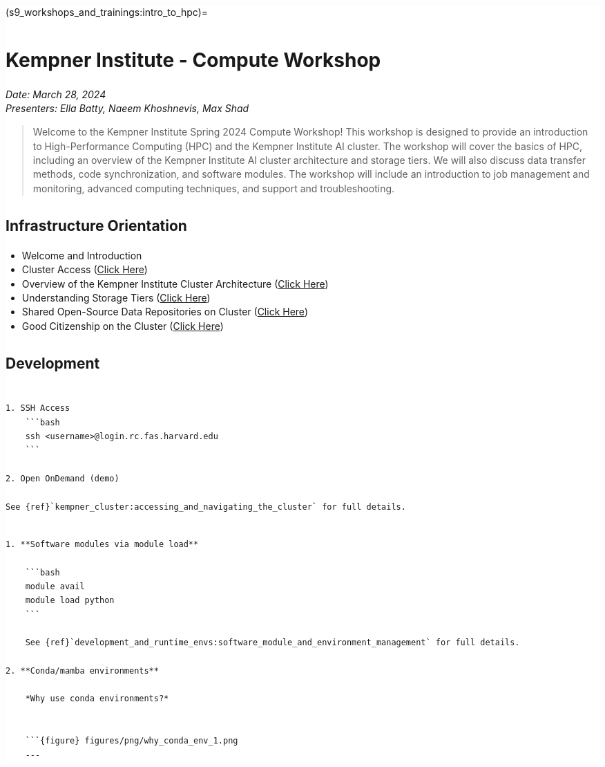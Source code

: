 (s9_workshops_and_trainings:intro_to_hpc)=
# Kempner Institute - Compute Workshop

_Date: March 28, 2024_  
_Presenters: Ella Batty, Naeem Khoshnevis, Max Shad_   


> Welcome to the Kempner Institute Spring 2024 Compute Workshop! This workshop is designed to provide an introduction to High-Performance Computing (HPC) and the Kempner Institute AI cluster. The workshop will cover the basics of HPC, including an overview of the Kempner Institute AI cluster architecture and storage tiers. We will also discuss data transfer methods, code synchronization, and software modules. The workshop will include an introduction to job management and monitoring, advanced computing techniques, and support and troubleshooting. 


## Infrastructure Orientation

- Welcome and Introduction
- Cluster Access  (<a href="/s1_high_performance_computing/kempner_cluster/introduction_and_cluster_basics.html#getting-access-to-the-cluster" target="_blank">Click Here</a>)
- Overview of the Kempner Institute Cluster Architecture (<a href="/s1_high_performance_computing/kempner_cluster/overview_of_kempner_cluster.html#what-are-the-specifications-of-the-kempner-institute-hpc-cluster" target="_blank">Click Here</a>)
- Understanding Storage Tiers (<a href="/s1_high_performance_computing/storage_and_data_transfer/understanding_storage_options.html" target="_blank">Click Here</a>)
- Shared Open-Source Data Repositories on Cluster (<a href="/s1_high_performance_computing/storage_and_data_transfer/shared_data_repository.html" target="_blank">Click Here</a>)
- Good Citizenship on the Cluster (<a href="/s1_high_performance_computing/kempner_cluster/kempner_policies_for_responsible_use.html" target="_blank">Click Here</a>)


## Development
````{dropdown} Cluster Access

1. SSH Access
    ```bash
    ssh <username>@login.rc.fas.harvard.edu
    ```

2. Open OnDemand (demo)

See {ref}`kempner_cluster:accessing_and_navigating_the_cluster` for full details. 

````

````{dropdown} Software Modules in AI cluster

1. **Software modules via module load**

    ```bash
    module avail
    module load python
    ```

    See {ref}`development_and_runtime_envs:software_module_and_environment_management` for full details. 

2. **Conda/mamba environments**

    *Why use conda environments?*


    ```{figure} figures/png/why_conda_env_1.png
    ---
````